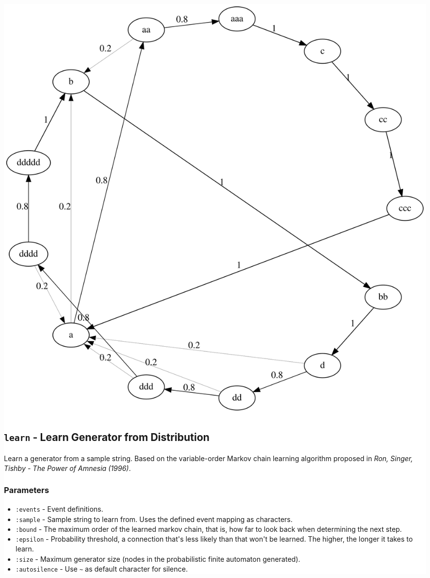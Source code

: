 ![An inferred bassline.](./diagrams/inferred-generator.svg)

## `learn` - Learn Generator from Distribution

Learn a generator from a sample string. Based on the variable-order Markov chain learning algorithm
proposed in *Ron, Singer, Tishby - The Power of Amnesia (1996)*.

### Parameters
* `:events` - Event definitions.
* `:sample` - Sample string to learn from. Uses the defined event mapping as characters.
* `:bound` - The maximum order of the learned markov chain, that is, how far to look back when determining the next step.
* `:epsilon` - Probability threshold, a connection that's less likely than that won't be learned. The higher, the longer it takes to learn.
* `:size` - Maximum generator size (nodes in the probabilistic finite automaton generated).
* `:autosilence` - Use `~` as default character for silence.
